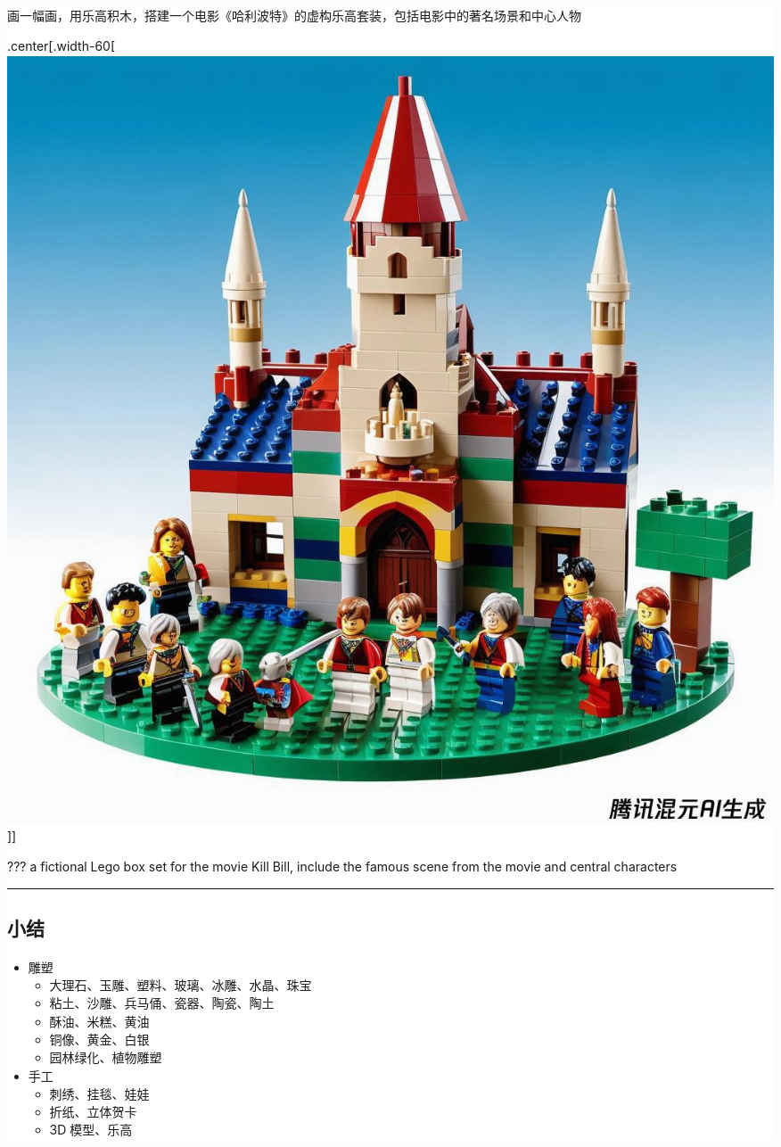 画一幅画，用乐高积木，搭建一个电影《哈利波特》的虚构乐高套装，包括电影中的著名场景和中心人物

.center[.width-60[![](./fig/style/13-8-lego.jpeg)]]

???
a fictional Lego box set for the movie Kill Bill, include the famous scene from the movie and central characters

---
## 小结
- 雕塑
  - 大理石、玉雕、塑料、玻璃、冰雕、水晶、珠宝
  - 粘土、沙雕、兵马俑、瓷器、陶瓷、陶土
  - 酥油、米糕、黄油
  - 铜像、黄金、白银
  - 园林绿化、植物雕塑
- 手工
  - 刺绣、挂毯、娃娃
  - 折纸、立体贺卡
  - 3D 模型、乐高
